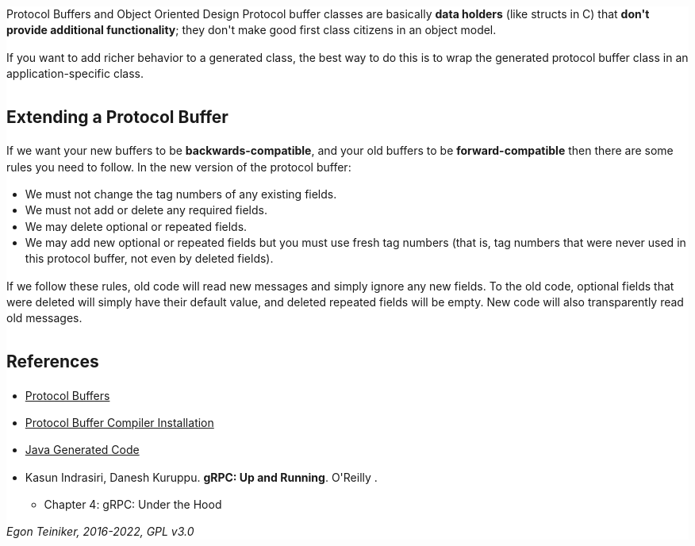Protocol Buffers and Object Oriented Design Protocol buffer classes are basically **data holders**
(like structs in C) that **don't provide additional functionality**; they don't make good first 
class citizens in an object model. 

If you want to add richer behavior to a generated class, the best way to do this is to wrap the 
generated protocol buffer class in an application-specific class. 


## Extending a Protocol Buffer

If we want your new buffers to be **backwards-compatible**, and your old buffers to be **forward-compatible** 
then there are some rules you need to follow. In the new version of the protocol buffer:
* We must not change the tag numbers of any existing fields.
* We must not add or delete any required fields.
* We may delete optional or repeated fields.	
* We may add new optional or repeated fields but you must use fresh tag numbers 
    (that is, tag numbers that were never used in this protocol buffer, not even by deleted fields).

If we follow these rules, old code will read new messages and simply ignore any new fields. 
To the old code, optional fields that were deleted will simply have their default value, and deleted 
repeated fields will be empty. New code will also transparently read old messages. 


## References
* [Protocol Buffers](https://developers.google.com/protocol-buffers)
* [Protocol Buffer Compiler Installation](https://grpc.io/docs/protoc-installation/)
* [Java Generated Code](https://developers.google.com/protocol-buffers/docs/reference/java-generated)

* Kasun Indrasiri, Danesh Kuruppu. **gRPC: Up and Running**. O'Reilly . 
  * Chapter 4: gRPC: Under the Hood

*Egon Teiniker, 2016-2022, GPL v3.0*
